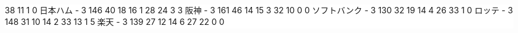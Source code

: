 <td style="text-align: right;">38</td>
<td style="text-align: right;">11</td>
<td style="text-align: right;">1</td>
<td style="text-align: right;">0</td>
</tr>
<tr class="even">
<td style="text-align: left;">日本ハム - 3</td>
<td style="text-align: right;">146</td>
<td style="text-align: right;">40</td>
<td style="text-align: right;">18</td>
<td style="text-align: right;">16</td>
<td style="text-align: right;">1</td>
<td style="text-align: right;">28</td>
<td style="text-align: right;">24</td>
<td style="text-align: right;">3</td>
<td style="text-align: right;">3</td>
</tr>
<tr class="odd">
<td style="text-align: left;">阪神 - 3</td>
<td style="text-align: right;">161</td>
<td style="text-align: right;">46</td>
<td style="text-align: right;">14</td>
<td style="text-align: right;">15</td>
<td style="text-align: right;">3</td>
<td style="text-align: right;">32</td>
<td style="text-align: right;">10</td>
<td style="text-align: right;">0</td>
<td style="text-align: right;">0</td>
</tr>
<tr class="even">
<td style="text-align: left;">ソフトバンク - 3</td>
<td style="text-align: right;">130</td>
<td style="text-align: right;">32</td>
<td style="text-align: right;">19</td>
<td style="text-align: right;">14</td>
<td style="text-align: right;">4</td>
<td style="text-align: right;">26</td>
<td style="text-align: right;">33</td>
<td style="text-align: right;">1</td>
<td style="text-align: right;">0</td>
</tr>
<tr class="odd">
<td style="text-align: left;">ロッテ - 3</td>
<td style="text-align: right;">148</td>
<td style="text-align: right;">31</td>
<td style="text-align: right;">10</td>
<td style="text-align: right;">14</td>
<td style="text-align: right;">2</td>
<td style="text-align: right;">33</td>
<td style="text-align: right;">13</td>
<td style="text-align: right;">1</td>
<td style="text-align: right;">5</td>
</tr>
<tr class="even">
<td style="text-align: left;">楽天 - 3</td>
<td style="text-align: right;">139</td>
<td style="text-align: right;">27</td>
<td style="text-align: right;">12</td>
<td style="text-align: right;">14</td>
<td style="text-align: right;">6</td>
<td style="text-align: right;">27</td>
<td style="text-align: right;">22</td>
<td style="text-align: right;">0</td>
<td style="text-align: right;">0</td>